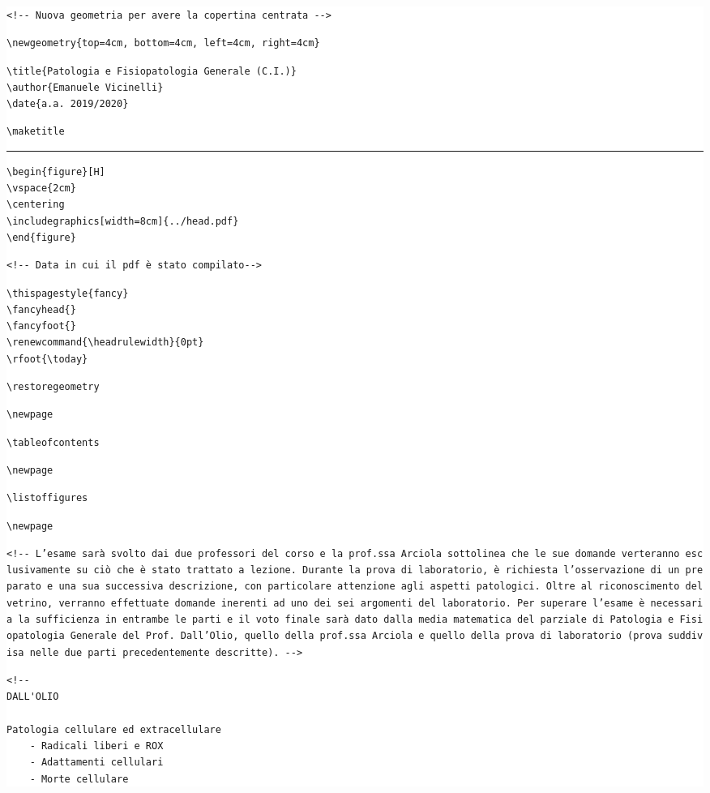 ```{=html}
<!-- Nuova geometria per avere la copertina centrata -->
```
```{=tex}
\newgeometry{top=4cm, bottom=4cm, left=4cm, right=4cm}
```
```{=tex}
\title{Patologia e Fisiopatologia Generale (C.I.)}
\author{Emanuele Vicinelli}
\date{a.a. 2019/2020}
```
```{=tex}
\maketitle
```

------------------------------------------------------------------------

```{=tex}
\begin{figure}[H]
\vspace{2cm}
\centering
\includegraphics[width=8cm]{../head.pdf}
\end{figure}
```
```{=html}
<!-- Data in cui il pdf è stato compilato-->
```
```{=tex}
\thispagestyle{fancy}
\fancyhead{}
\fancyfoot{}
\renewcommand{\headrulewidth}{0pt}
\rfoot{\today}
```
```{=tex}
\restoregeometry
```
```{=tex}
\newpage
```
```{=tex}
\tableofcontents
```
```{=tex}
\newpage
```
```{=tex}
\listoffigures
```
```{=tex}
\newpage
```
```{=html}
<!-- L’esame sarà svolto dai due professori del corso e la prof.ssa Arciola sottolinea che le sue domande verteranno esclusivamente su ciò che è stato trattato a lezione. Durante la prova di laboratorio, è richiesta l’osservazione di un preparato e una sua successiva descrizione, con particolare attenzione agli aspetti patologici. Oltre al riconoscimento del vetrino, verranno effettuate domande inerenti ad uno dei sei argomenti del laboratorio. Per superare l’esame è necessaria la sufficienza in entrambe le parti e il voto finale sarà dato dalla media matematica del parziale di Patologia e Fisiopatologia Generale del Prof. Dall’Olio, quello della prof.ssa Arciola e quello della prova di laboratorio (prova suddivisa nelle due parti precedentemente descritte). -->
```
```{=html}
<!--
DALL'OLIO

Patologia cellulare ed extracellulare
    - Radicali liberi e ROX
    - Adattamenti cellulari
    - Morte cellulare
```